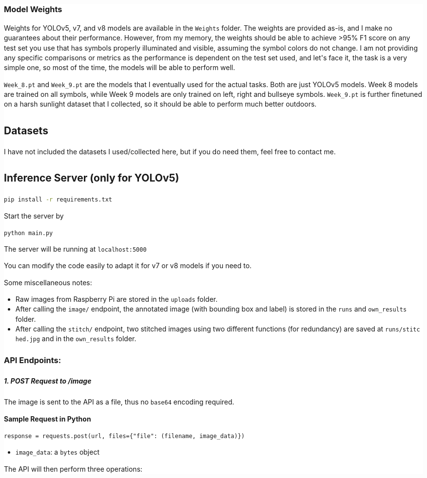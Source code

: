 ### Model Weights

Weights for YOLOv5, v7, and v8 models are available in the `Weights` folder. The weights are provided as-is, and I make no guarantees about their performance. However, from my memory, the weights should be able to achieve >95% F1 score on any test set you use that has symbols properly illuminated and visible, assuming the symbol colors do not change. I am not providing any specific comparisons or metrics as the performance is dependent on the test set used, and let's face it, the task is a very simple one, so most of the time, the models will be able to perform well.

`Week_8.pt` and `Week_9.pt` are the models that I eventually used for the actual tasks. Both are just YOLOv5 models. Week 8 models are trained on all symbols, while Week 9 models are only trained on left, right and bullseye symbols. `Week_9.pt` is further finetuned on a harsh sunlight dataset that I collected, so it should be able to perform much better outdoors.

## Datasets
I have not included the datasets I used/collected here, but if you do need them, feel free to contact me.

## Inference Server (only for YOLOv5)

```bash
pip install -r requirements.txt
```

Start the server by

```bash
python main.py
```

The server will be running at `localhost:5000`

You can modify the code easily to adapt it for v7 or v8 models if you need to.

Some miscellaneous notes:
- Raw images from Raspberry Pi are stored in the `uploads` folder.
- After calling the `image/` endpoint, the annotated image (with bounding box and label) is stored in the `runs` and `own_results` folder.
- After calling the `stitch/` endpoint, two stitched images using two different functions (for redundancy) are saved at `runs/stitched.jpg` and in the `own_results` folder.

### API Endpoints:

##### 1. POST Request to /image

The image is sent to the API as a file, thus no `base64` encoding required.

**Sample Request in Python**

```python3
response = requests.post(url, files={"file": (filename, image_data)})
```

- `image_data`: a `bytes` object

The API will then perform three operations:
